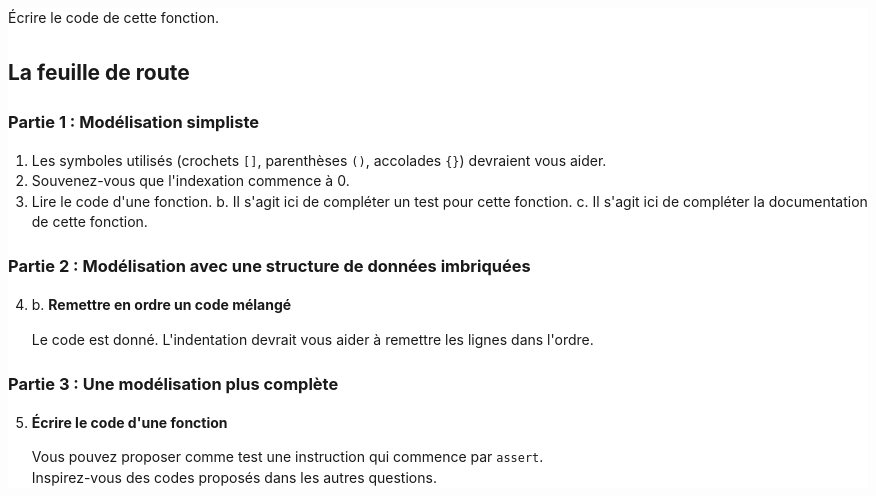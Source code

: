    Écrire le code de cette fonction.

## La feuille de route

### Partie 1 : Modélisation simpliste

1. Les symboles utilisés (crochets `[]`, parenthèses `()`, accolades `{}`)
   devraient vous aider.
2. Souvenez-vous que l'indexation commence à 0.
3. Lire le code d'une fonction.
   b. Il s'agit ici de compléter un test pour cette fonction.
   c. Il s'agit ici de compléter la documentation de cette fonction.

### Partie 2 : Modélisation avec une structure de données imbriquées

4. b. **Remettre en ordre un code mélangé**

   Le code est donné. L'indentation devrait vous aider à remettre les lignes dans l'ordre.

### Partie 3 : Une modélisation plus complète

5. **Écrire le code d'une fonction**

   Vous pouvez proposer comme test une instruction qui commence par `assert`.\
   Inspirez-vous des codes proposés dans les autres questions.
